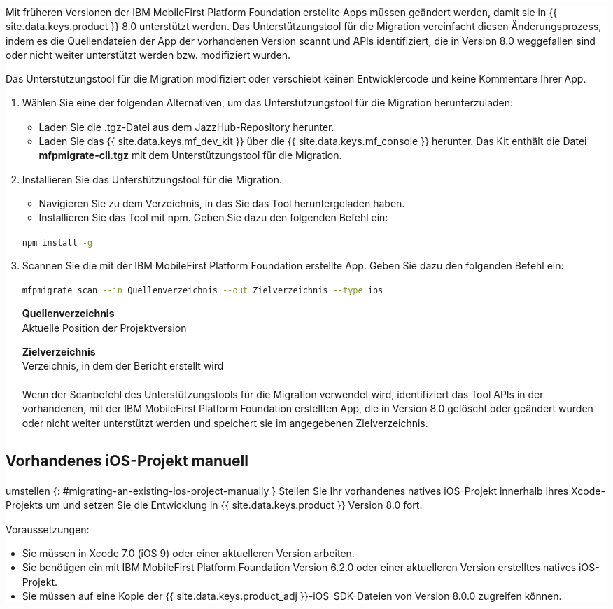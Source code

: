 Mit früheren Versionen der IBM MobileFirst Platform Foundation
erstellte Apps müssen geändert werden, damit sie in {{ site.data.keys.product }} 8.0 unterstützt werden. Das Unterstützungstool für die Migration vereinfacht diesen Änderungsprozess, indem es die Quellendateien der
App der vorhandenen Version scannt und APIs identifiziert, die in Version 8.0 weggefallen sind oder nicht weiter unterstützt werden bzw. modifiziert wurden. 

Das Unterstützungstool für die Migration modifiziert oder verschiebt keinen Entwicklercode und keine Kommentare Ihrer App. 

1. Wählen Sie eine der folgenden Alternativen, um das Unterstützungstool für die Migration herunterzuladen: 
    * Laden Sie die .tgz-Datei aus dem [JazzHub-Repository](https://hub.jazz.net/project/ibmmfpf/mfp-migrator-tool) herunter.
    * Laden Sie das {{ site.data.keys.mf_dev_kit }} über die {{ site.data.keys.mf_console }} herunter. Das Kit enthält die Datei **mfpmigrate-cli.tgz** mit dem Unterstützungstool für die Migration. 
2. Installieren Sie das Unterstützungstool für die Migration. 
    * Navigieren Sie zu dem Verzeichnis, in das Sie das Tool heruntergeladen haben. 
    * Installieren Sie das Tool mit npm. Geben Sie dazu den folgenden Befehl ein: 

   ```bash
   npm install -g
   ```
   
3. Scannen Sie die mit der IBM MobileFirst Platform Foundation erstellte App. Geben Sie dazu
den folgenden Befehl ein: 

   ```bash
   mfpmigrate scan --in Quellenverzeichnis --out Zielverzeichnis --type ios
   ```
    
    **Quellenverzeichnis**  
Aktuelle Position der Projektversion

    **Zielverzeichnis**  
Verzeichnis, in dem der Bericht erstellt wird  
    <br/>
Wenn der Scanbefehl des Unterstützungstools für die Migration verwendet wird, identifiziert das Tool APIs in der vorhandenen, mit der
IBM MobileFirst Platform Foundation erstellten App,
die in Version 8.0 gelöscht oder geändert wurden oder nicht weiter unterstützt werden und speichert sie im angegebenen Zielverzeichnis. 

## Vorhandenes iOS-Projekt manuell
umstellen
{: #migrating-an-existing-ios-project-manually }
Stellen Sie Ihr vorhandenes natives iOS-Projekt innerhalb Ihres Xcode-Projekts um und setzen Sie die Entwicklung in
{{ site.data.keys.product }} Version 8.0 fort. 

Voraussetzungen: 

* Sie müssen in Xcode 7.0 (iOS 9) oder einer aktuelleren Version arbeiten. 
* Sie benötigen ein mit
IBM MobileFirst Platform Foundation Version 6.2.0 oder einer aktuelleren Version
erstelltes natives iOS-Projekt. 
* Sie müssen auf eine Kopie der {{ site.data.keys.product_adj }}-iOS-SDK-Dateien von Version 8.0.0 zugreifen können. 
